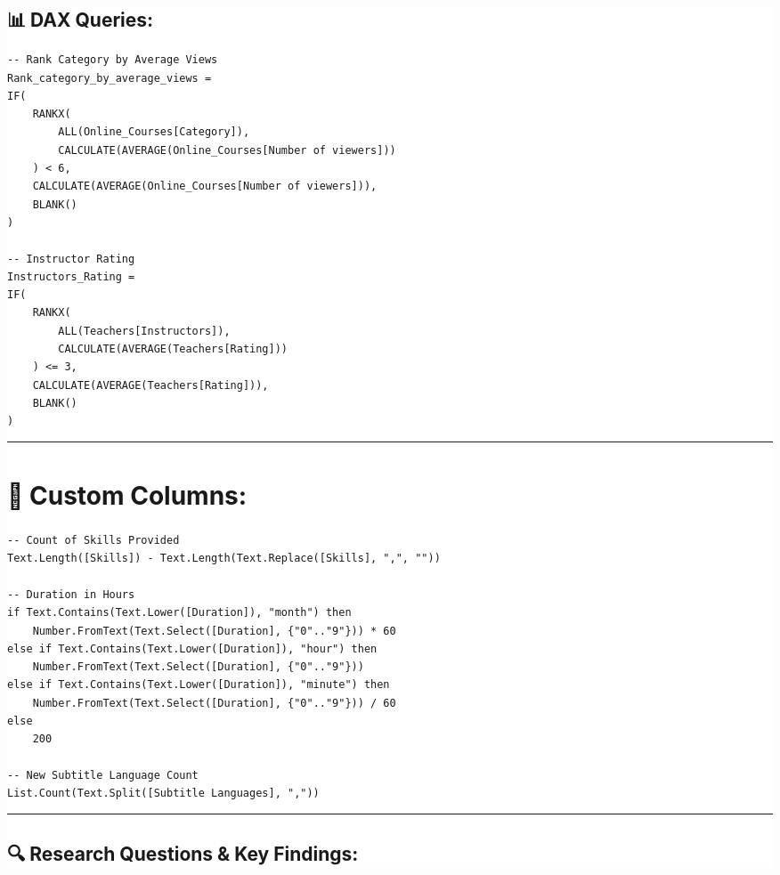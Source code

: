 
## 📊 DAX Queries:
```DAX
-- Rank Category by Average Views
Rank_category_by_average_views = 
IF(
    RANKX(
        ALL(Online_Courses[Category]),
        CALCULATE(AVERAGE(Online_Courses[Number of viewers]))
    ) < 6,
    CALCULATE(AVERAGE(Online_Courses[Number of viewers])),
    BLANK()
)

-- Instructor Rating
Instructors_Rating = 
IF(
    RANKX(
        ALL(Teachers[Instructors]),
        CALCULATE(AVERAGE(Teachers[Rating]))
    ) <= 3,
    CALCULATE(AVERAGE(Teachers[Rating])),
    BLANK()
)

```
---
# 🧩 Custom Columns:
```
-- Count of Skills Provided
Text.Length([Skills]) - Text.Length(Text.Replace([Skills], ",", ""))

-- Duration in Hours
if Text.Contains(Text.Lower([Duration]), "month") then 
    Number.FromText(Text.Select([Duration], {"0".."9"})) * 60
else if Text.Contains(Text.Lower([Duration]), "hour") then
    Number.FromText(Text.Select([Duration], {"0".."9"}))
else if Text.Contains(Text.Lower([Duration]), "minute") then 
    Number.FromText(Text.Select([Duration], {"0".."9"})) / 60
else 
    200

-- New Subtitle Language Count
List.Count(Text.Split([Subtitle Languages], ","))
```
---

## 🔍 Research Questions & Key Findings:
